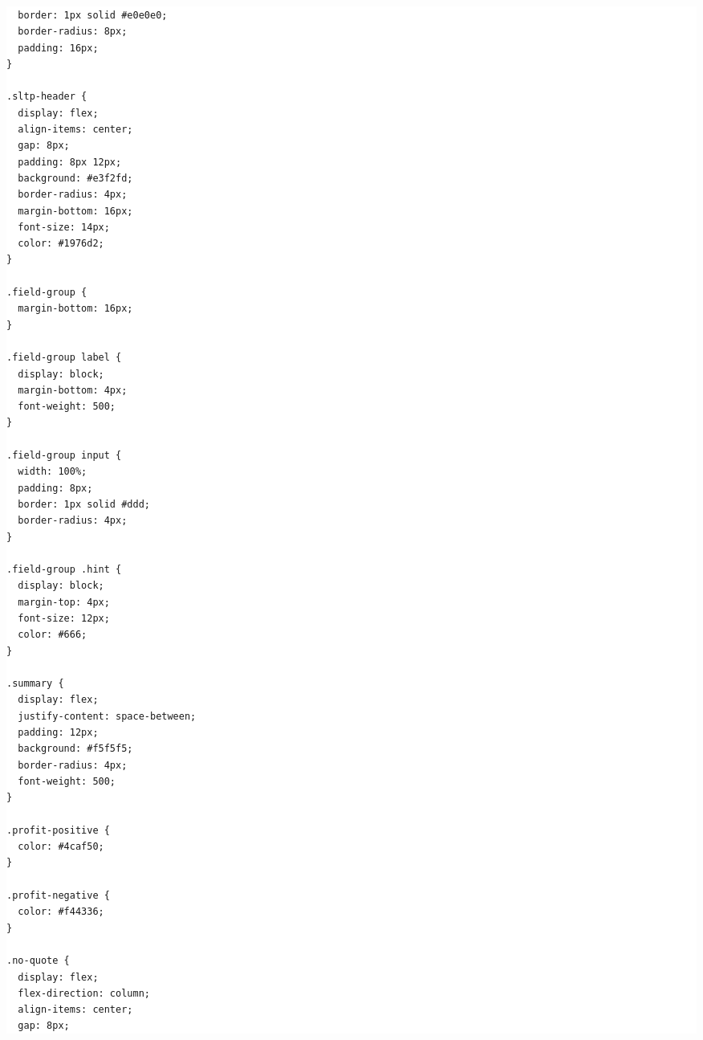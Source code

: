 ```vue
  border: 1px solid #e0e0e0;
  border-radius: 8px;
  padding: 16px;
}

.sltp-header {
  display: flex;
  align-items: center;
  gap: 8px;
  padding: 8px 12px;
  background: #e3f2fd;
  border-radius: 4px;
  margin-bottom: 16px;
  font-size: 14px;
  color: #1976d2;
}

.field-group {
  margin-bottom: 16px;
}

.field-group label {
  display: block;
  margin-bottom: 4px;
  font-weight: 500;
}

.field-group input {
  width: 100%;
  padding: 8px;
  border: 1px solid #ddd;
  border-radius: 4px;
}

.field-group .hint {
  display: block;
  margin-top: 4px;
  font-size: 12px;
  color: #666;
}

.summary {
  display: flex;
  justify-content: space-between;
  padding: 12px;
  background: #f5f5f5;
  border-radius: 4px;
  font-weight: 500;
}

.profit-positive {
  color: #4caf50;
}

.profit-negative {
  color: #f44336;
}

.no-quote {
  display: flex;
  flex-direction: column;
  align-items: center;
  gap: 8px;
```